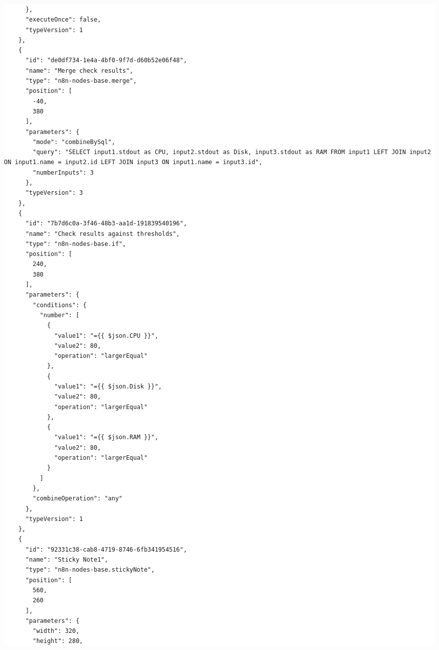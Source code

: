 ```
      },
      "executeOnce": false,
      "typeVersion": 1
    },
    {
      "id": "de0df734-1e4a-4bf0-9f7d-d60b52e06f48",
      "name": "Merge check results",
      "type": "n8n-nodes-base.merge",
      "position": [
        -40,
        380
      ],
      "parameters": {
        "mode": "combineBySql",
        "query": "SELECT input1.stdout as CPU, input2.stdout as Disk, input3.stdout as RAM FROM input1 LEFT JOIN input2 ON input1.name = input2.id LEFT JOIN input3 ON input1.name = input3.id",
        "numberInputs": 3
      },
      "typeVersion": 3
    },
    {
      "id": "7b7d6c0a-3f46-48b3-aa1d-191839540196",
      "name": "Check results against thresholds",
      "type": "n8n-nodes-base.if",
      "position": [
        240,
        380
      ],
      "parameters": {
        "conditions": {
          "number": [
            {
              "value1": "={{ $json.CPU }}",
              "value2": 80,
              "operation": "largerEqual"
            },
            {
              "value1": "={{ $json.Disk }}",
              "value2": 80,
              "operation": "largerEqual"
            },
            {
              "value1": "={{ $json.RAM }}",
              "value2": 80,
              "operation": "largerEqual"
            }
          ]
        },
        "combineOperation": "any"
      },
      "typeVersion": 1
    },
    {
      "id": "92331c38-cab8-4719-8746-6fb341954516",
      "name": "Sticky Note1",
      "type": "n8n-nodes-base.stickyNote",
      "position": [
        560,
        260
      ],
      "parameters": {
        "width": 320,
        "height": 280,
```